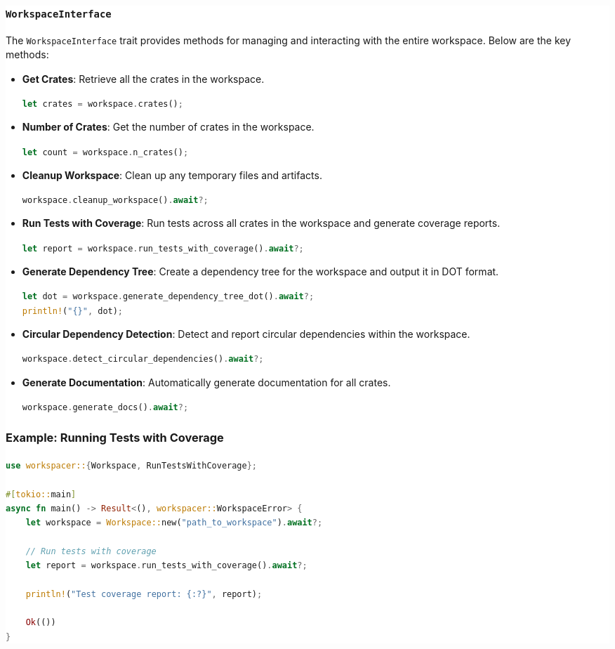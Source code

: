### `WorkspaceInterface`

The `WorkspaceInterface` trait provides methods for managing and interacting with the entire workspace. Below are the key methods:

- **Get Crates**: Retrieve all the crates in the workspace.
  ```rust
  let crates = workspace.crates();
  ```

- **Number of Crates**: Get the number of crates in the workspace.
  ```rust
  let count = workspace.n_crates();
  ```

- **Cleanup Workspace**: Clean up any temporary files and artifacts.
  ```rust
  workspace.cleanup_workspace().await?;
  ```

- **Run Tests with Coverage**: Run tests across all crates in the workspace and generate coverage reports.
  ```rust
  let report = workspace.run_tests_with_coverage().await?;
  ```

- **Generate Dependency Tree**: Create a dependency tree for the workspace and output it in DOT format.
  ```rust
  let dot = workspace.generate_dependency_tree_dot().await?;
  println!("{}", dot);
  ```

- **Circular Dependency Detection**: Detect and report circular dependencies within the workspace.
  ```rust
  workspace.detect_circular_dependencies().await?;
  ```

- **Generate Documentation**: Automatically generate documentation for all crates.
  ```rust
  workspace.generate_docs().await?;
  ```

### Example: Running Tests with Coverage

```rust
use workspacer::{Workspace, RunTestsWithCoverage};

#[tokio::main]
async fn main() -> Result<(), workspacer::WorkspaceError> {
    let workspace = Workspace::new("path_to_workspace").await?;

    // Run tests with coverage
    let report = workspace.run_tests_with_coverage().await?;

    println!("Test coverage report: {:?}", report);

    Ok(())
}
```
